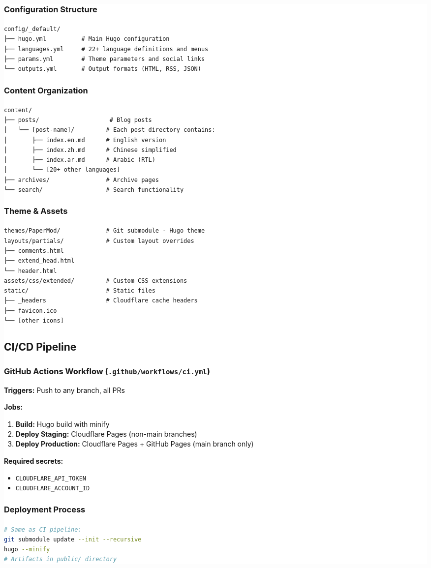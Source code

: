 ### Configuration Structure
```
config/_default/
├── hugo.yml          # Main Hugo configuration
├── languages.yml     # 22+ language definitions and menus
├── params.yml        # Theme parameters and social links
└── outputs.yml       # Output formats (HTML, RSS, JSON)
```

### Content Organization
```
content/
├── posts/                    # Blog posts
│   └── [post-name]/         # Each post directory contains:
│       ├── index.en.md      # English version
│       ├── index.zh.md      # Chinese simplified
│       ├── index.ar.md      # Arabic (RTL)
│       └── [20+ other languages]
├── archives/                # Archive pages
└── search/                  # Search functionality
```

### Theme & Assets
```
themes/PaperMod/             # Git submodule - Hugo theme
layouts/partials/            # Custom layout overrides
├── comments.html
├── extend_head.html
└── header.html
assets/css/extended/         # Custom CSS extensions
static/                      # Static files
├── _headers                 # Cloudflare cache headers
├── favicon.ico
└── [other icons]
```

## CI/CD Pipeline

### GitHub Actions Workflow (`.github/workflows/ci.yml`)
**Triggers:** Push to any branch, all PRs

**Jobs:**
1. **Build:** Hugo build with minify
2. **Deploy Staging:** Cloudflare Pages (non-main branches) 
3. **Deploy Production:** Cloudflare Pages + GitHub Pages (main branch only)

**Required secrets:**
- `CLOUDFLARE_API_TOKEN`
- `CLOUDFLARE_ACCOUNT_ID`

### Deployment Process
```bash
# Same as CI pipeline:
git submodule update --init --recursive
hugo --minify
# Artifacts in public/ directory
```
